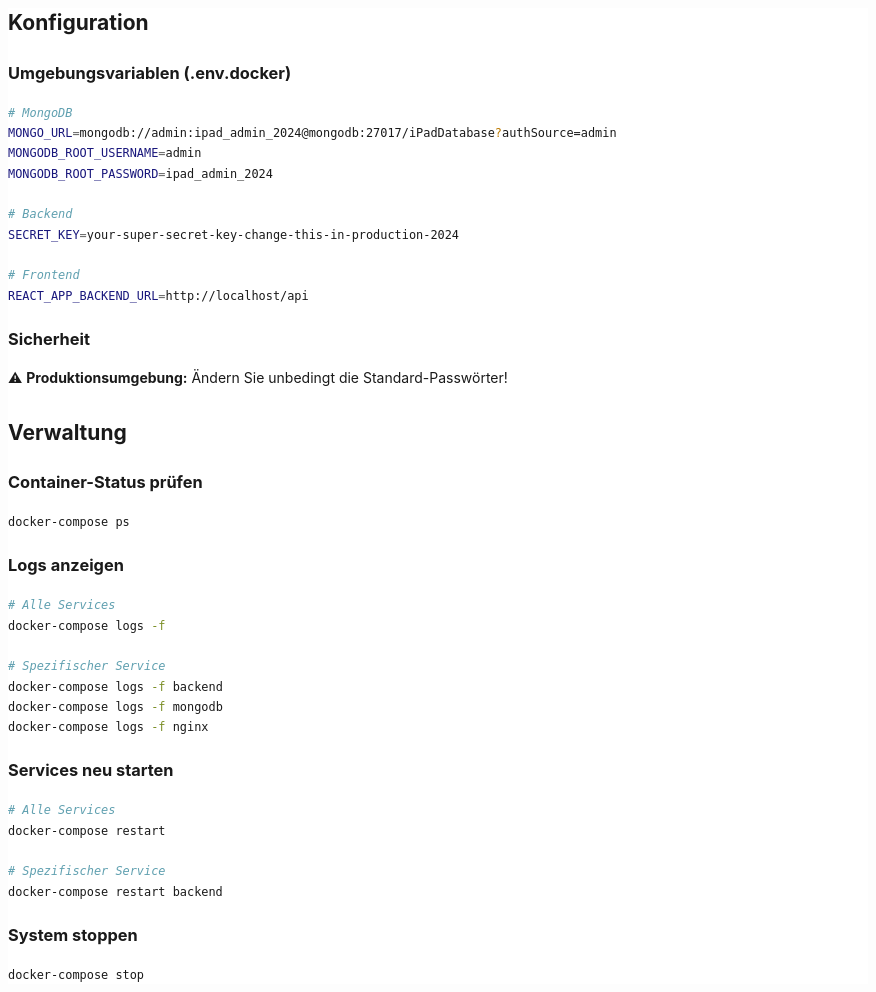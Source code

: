 ## Konfiguration

### Umgebungsvariablen (.env.docker)
```bash
# MongoDB
MONGO_URL=mongodb://admin:ipad_admin_2024@mongodb:27017/iPadDatabase?authSource=admin
MONGODB_ROOT_USERNAME=admin
MONGODB_ROOT_PASSWORD=ipad_admin_2024

# Backend
SECRET_KEY=your-super-secret-key-change-this-in-production-2024

# Frontend
REACT_APP_BACKEND_URL=http://localhost/api
```

### Sicherheit
⚠️ **Produktionsumgebung:** Ändern Sie unbedingt die Standard-Passwörter!

## Verwaltung

### Container-Status prüfen
```bash
docker-compose ps
```

### Logs anzeigen
```bash
# Alle Services
docker-compose logs -f

# Spezifischer Service
docker-compose logs -f backend
docker-compose logs -f mongodb
docker-compose logs -f nginx
```

### Services neu starten
```bash
# Alle Services
docker-compose restart

# Spezifischer Service
docker-compose restart backend
```

### System stoppen
```bash
docker-compose stop
```
